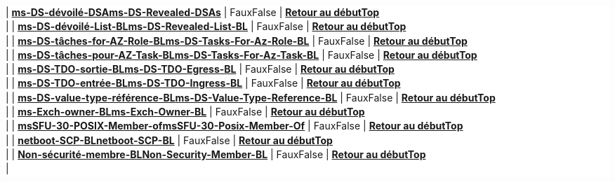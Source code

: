 | [<span data-ttu-id="eb7d5-351">**ms-DS-dévoilé-DSA**</span><span class="sxs-lookup"><span data-stu-id="eb7d5-351">**ms-DS-Revealed-DSAs**</span></span>](a-msds-revealeddsas.md)                                           | <span data-ttu-id="eb7d5-352">Faux</span><span class="sxs-lookup"><span data-stu-id="eb7d5-352">False</span></span>     | [<span data-ttu-id="eb7d5-353">**Retour au début**</span><span class="sxs-lookup"><span data-stu-id="eb7d5-353">**Top**</span></span>](c-top.md)<br/> |
| [<span data-ttu-id="eb7d5-354">**ms-DS-dévoilé-List-BL**</span><span class="sxs-lookup"><span data-stu-id="eb7d5-354">**ms-DS-Revealed-List-BL**</span></span>](a-msds-revealedlistbl.md)                                      | <span data-ttu-id="eb7d5-355">Faux</span><span class="sxs-lookup"><span data-stu-id="eb7d5-355">False</span></span>     | [<span data-ttu-id="eb7d5-356">**Retour au début**</span><span class="sxs-lookup"><span data-stu-id="eb7d5-356">**Top**</span></span>](c-top.md)<br/> |
| [<span data-ttu-id="eb7d5-357">**ms-DS-tâches-for-AZ-Role-BL**</span><span class="sxs-lookup"><span data-stu-id="eb7d5-357">**ms-DS-Tasks-For-Az-Role-BL**</span></span>](a-msds-tasksforazrolebl.md)                                | <span data-ttu-id="eb7d5-358">Faux</span><span class="sxs-lookup"><span data-stu-id="eb7d5-358">False</span></span>     | [<span data-ttu-id="eb7d5-359">**Retour au début**</span><span class="sxs-lookup"><span data-stu-id="eb7d5-359">**Top**</span></span>](c-top.md)<br/> |
| [<span data-ttu-id="eb7d5-360">**ms-DS-tâches-pour-AZ-Task-BL**</span><span class="sxs-lookup"><span data-stu-id="eb7d5-360">**ms-DS-Tasks-For-Az-Task-BL**</span></span>](a-msds-tasksforaztaskbl.md)                                | <span data-ttu-id="eb7d5-361">Faux</span><span class="sxs-lookup"><span data-stu-id="eb7d5-361">False</span></span>     | [<span data-ttu-id="eb7d5-362">**Retour au début**</span><span class="sxs-lookup"><span data-stu-id="eb7d5-362">**Top**</span></span>](c-top.md)<br/> |
| [<span data-ttu-id="eb7d5-363">**ms-DS-TDO-sortie-BL**</span><span class="sxs-lookup"><span data-stu-id="eb7d5-363">**ms-DS-TDO-Egress-BL**</span></span>](a-msds-tdoegressbl.md)                                            | <span data-ttu-id="eb7d5-364">Faux</span><span class="sxs-lookup"><span data-stu-id="eb7d5-364">False</span></span>     | [<span data-ttu-id="eb7d5-365">**Retour au début**</span><span class="sxs-lookup"><span data-stu-id="eb7d5-365">**Top**</span></span>](c-top.md)<br/> |
| [<span data-ttu-id="eb7d5-366">**ms-DS-TDO-entrée-BL**</span><span class="sxs-lookup"><span data-stu-id="eb7d5-366">**ms-DS-TDO-Ingress-BL**</span></span>](a-msds-tdoingressbl.md)                                          | <span data-ttu-id="eb7d5-367">Faux</span><span class="sxs-lookup"><span data-stu-id="eb7d5-367">False</span></span>     | [<span data-ttu-id="eb7d5-368">**Retour au début**</span><span class="sxs-lookup"><span data-stu-id="eb7d5-368">**Top**</span></span>](c-top.md)<br/> |
| [<span data-ttu-id="eb7d5-369">**ms-DS-value-type-référence-BL**</span><span class="sxs-lookup"><span data-stu-id="eb7d5-369">**ms-DS-Value-Type-Reference-BL**</span></span>](a-msds-valuetypereferencebl.md)                         | <span data-ttu-id="eb7d5-370">Faux</span><span class="sxs-lookup"><span data-stu-id="eb7d5-370">False</span></span>     | [<span data-ttu-id="eb7d5-371">**Retour au début**</span><span class="sxs-lookup"><span data-stu-id="eb7d5-371">**Top**</span></span>](c-top.md)<br/> |
| [<span data-ttu-id="eb7d5-372">**ms-Exch-owner-BL**</span><span class="sxs-lookup"><span data-stu-id="eb7d5-372">**ms-Exch-Owner-BL**</span></span>](a-ownerbl.md)                                                        | <span data-ttu-id="eb7d5-373">Faux</span><span class="sxs-lookup"><span data-stu-id="eb7d5-373">False</span></span>     | [<span data-ttu-id="eb7d5-374">**Retour au début**</span><span class="sxs-lookup"><span data-stu-id="eb7d5-374">**Top**</span></span>](c-top.md)<br/> |
| [<span data-ttu-id="eb7d5-375">**msSFU-30-POSIX-Member-of**</span><span class="sxs-lookup"><span data-stu-id="eb7d5-375">**msSFU-30-Posix-Member-Of**</span></span>](a-mssfu30posixmemberof.md)                                   | <span data-ttu-id="eb7d5-376">Faux</span><span class="sxs-lookup"><span data-stu-id="eb7d5-376">False</span></span>     | [<span data-ttu-id="eb7d5-377">**Retour au début**</span><span class="sxs-lookup"><span data-stu-id="eb7d5-377">**Top**</span></span>](c-top.md)<br/> |
| [<span data-ttu-id="eb7d5-378">**netboot-SCP-BL**</span><span class="sxs-lookup"><span data-stu-id="eb7d5-378">**netboot-SCP-BL**</span></span>](a-netbootscpbl.md)                                                     | <span data-ttu-id="eb7d5-379">Faux</span><span class="sxs-lookup"><span data-stu-id="eb7d5-379">False</span></span>     | [<span data-ttu-id="eb7d5-380">**Retour au début**</span><span class="sxs-lookup"><span data-stu-id="eb7d5-380">**Top**</span></span>](c-top.md)<br/> |
| [<span data-ttu-id="eb7d5-381">**Non-sécurité-membre-BL**</span><span class="sxs-lookup"><span data-stu-id="eb7d5-381">**Non-Security-Member-BL**</span></span>](a-nonsecuritymemberbl.md)                                      | <span data-ttu-id="eb7d5-382">Faux</span><span class="sxs-lookup"><span data-stu-id="eb7d5-382">False</span></span>     | [<span data-ttu-id="eb7d5-383">**Retour au début**</span><span class="sxs-lookup"><span data-stu-id="eb7d5-383">**Top**</span></span>](c-top.md)<br/> |